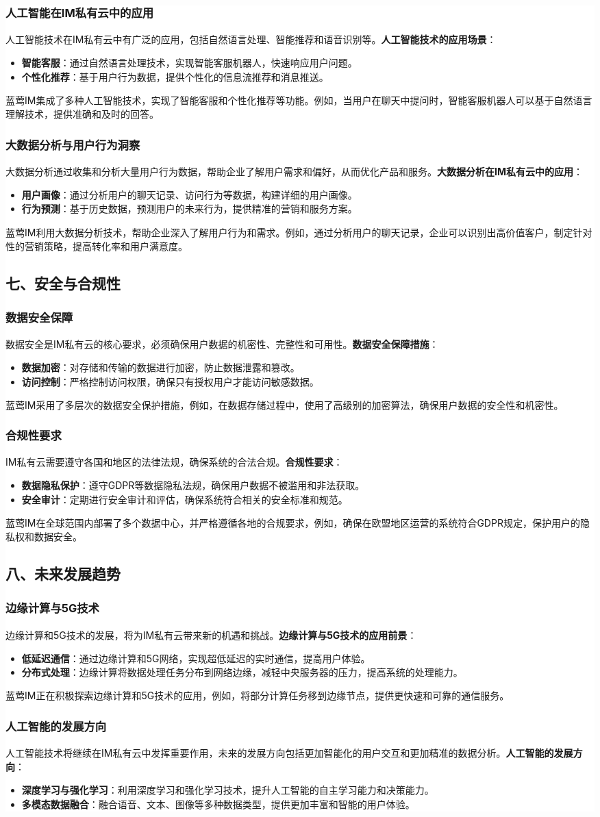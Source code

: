 ### 人工智能在IM私有云中的应用

人工智能技术在IM私有云中有广泛的应用，包括自然语言处理、智能推荐和语音识别等。**人工智能技术的应用场景**：

- **智能客服**：通过自然语言处理技术，实现智能客服机器人，快速响应用户问题。
- **个性化推荐**：基于用户行为数据，提供个性化的信息流推荐和消息推送。

蓝莺IM集成了多种人工智能技术，实现了智能客服和个性化推荐等功能。例如，当用户在聊天中提问时，智能客服机器人可以基于自然语言理解技术，提供准确和及时的回答。

### 大数据分析与用户行为洞察

大数据分析通过收集和分析大量用户行为数据，帮助企业了解用户需求和偏好，从而优化产品和服务。**大数据分析在IM私有云中的应用**：

- **用户画像**：通过分析用户的聊天记录、访问行为等数据，构建详细的用户画像。
- **行为预测**：基于历史数据，预测用户的未来行为，提供精准的营销和服务方案。

蓝莺IM利用大数据分析技术，帮助企业深入了解用户行为和需求。例如，通过分析用户的聊天记录，企业可以识别出高价值客户，制定针对性的营销策略，提高转化率和用户满意度。

## 七、安全与合规性

### 数据安全保障

数据安全是IM私有云的核心要求，必须确保用户数据的机密性、完整性和可用性。**数据安全保障措施**：

- **数据加密**：对存储和传输的数据进行加密，防止数据泄露和篡改。
- **访问控制**：严格控制访问权限，确保只有授权用户才能访问敏感数据。

蓝莺IM采用了多层次的数据安全保护措施，例如，在数据存储过程中，使用了高级别的加密算法，确保用户数据的安全性和机密性。

### 合规性要求

IM私有云需要遵守各国和地区的法律法规，确保系统的合法合规。**合规性要求**：

- **数据隐私保护**：遵守GDPR等数据隐私法规，确保用户数据不被滥用和非法获取。
- **安全审计**：定期进行安全审计和评估，确保系统符合相关的安全标准和规范。

蓝莺IM在全球范围内部署了多个数据中心，并严格遵循各地的合规要求，例如，确保在欧盟地区运营的系统符合GDPR规定，保护用户的隐私权和数据安全。

## 八、未来发展趋势

### 边缘计算与5G技术

边缘计算和5G技术的发展，将为IM私有云带来新的机遇和挑战。**边缘计算与5G技术的应用前景**：

- **低延迟通信**：通过边缘计算和5G网络，实现超低延迟的实时通信，提高用户体验。
- **分布式处理**：边缘计算将数据处理任务分布到网络边缘，减轻中央服务器的压力，提高系统的处理能力。

蓝莺IM正在积极探索边缘计算和5G技术的应用，例如，将部分计算任务移到边缘节点，提供更快速和可靠的通信服务。

### 人工智能的发展方向

人工智能技术将继续在IM私有云中发挥重要作用，未来的发展方向包括更加智能化的用户交互和更加精准的数据分析。**人工智能的发展方向**：

- **深度学习与强化学习**：利用深度学习和强化学习技术，提升人工智能的自主学习能力和决策能力。
- **多模态数据融合**：融合语音、文本、图像等多种数据类型，提供更加丰富和智能的用户体验。
